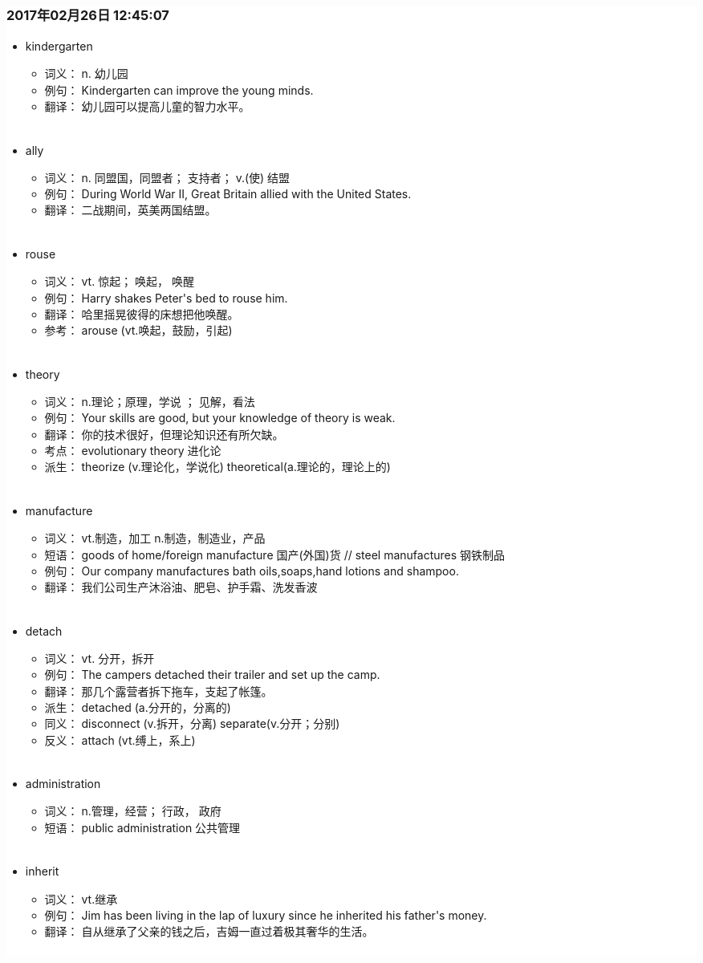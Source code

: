 ### 2017年02月26日 12:45:07

- kindergarten
  * 词义：  n. 幼儿园
  * 例句：  Kindergarten can improve the young minds.
  * 翻译：  幼儿园可以提高儿童的智力水平。
  <br>

- ally
  * 词义：  n. 同盟国，同盟者； 支持者； v.(使) 结盟
  * 例句：  During World War II, Great Britain allied with the United States.
  * 翻译：  二战期间，英美两国结盟。
  <br>

- rouse
  * 词义：  vt. 惊起； 唤起， 唤醒
  * 例句：  Harry shakes Peter's bed to rouse him.
  * 翻译：  哈里摇晃彼得的床想把他唤醒。
  * 参考：  arouse (vt.唤起，鼓励，引起)
  <br>

- theory
  * 词义：  n.理论；原理，学说 ； 见解，看法
  * 例句：  Your skills are good, but your knowledge of theory is weak.
  * 翻译：  你的技术很好，但理论知识还有所欠缺。
  * 考点：  evolutionary theory 进化论
  * 派生：  theorize (v.理论化，学说化) theoretical(a.理论的，理论上的)
  <br>

- manufacture
  * 词义：  vt.制造，加工 n.制造，制造业，产品
  * 短语：  goods of home/foreign manufacture 国产(外国)货 // steel manufactures 钢铁制品
  * 例句：  Our company manufactures bath oils,soaps,hand lotions and shampoo.
  * 翻译：  我们公司生产沐浴油、肥皂、护手霜、洗发香波
  <br>

- detach
  * 词义：  vt. 分开，拆开
  * 例句：  The campers detached their trailer and set up the camp.
  * 翻译：  那几个露营者拆下拖车，支起了帐篷。
  * 派生：  detached (a.分开的，分离的)
  * 同义：  disconnect (v.拆开，分离) separate(v.分开；分别)
  * 反义：  attach (vt.缚上，系上)
  <br>

- administration
  * 词义：  n.管理，经营； 行政， 政府
  * 短语：  public administration 公共管理
  <br>

- inherit
  * 词义：  vt.继承
  * 例句：  Jim has been living in the lap of luxury since he inherited his father's money.
  * 翻译：  自从继承了父亲的钱之后，吉姆一直过着极其奢华的生活。
  <br>

